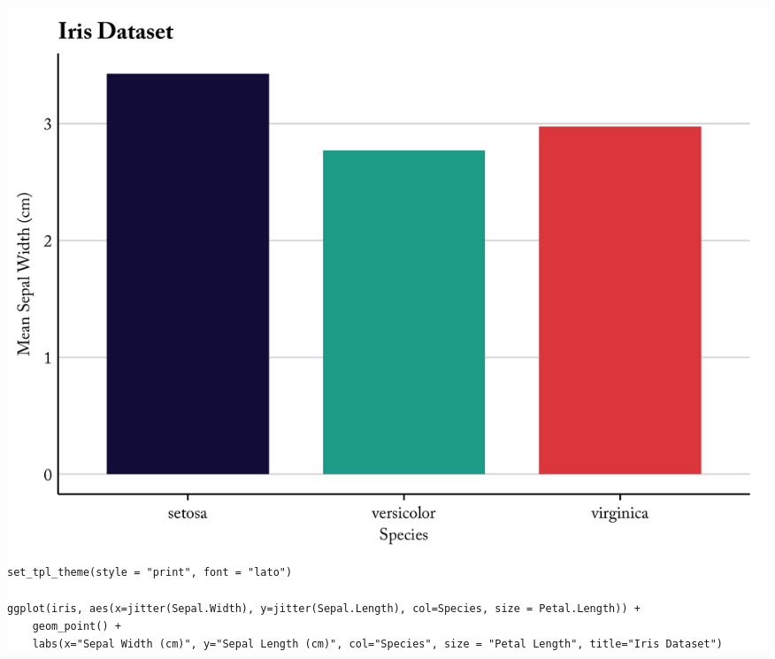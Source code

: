 <img src="TPLTheme_files/figure-markdown_strict/unnamed-chunk-4-1.png" style="display: block; margin: auto;" />

    set_tpl_theme(style = "print", font = "lato")

    ggplot(iris, aes(x=jitter(Sepal.Width), y=jitter(Sepal.Length), col=Species, size = Petal.Length)) +
        geom_point() +
        labs(x="Sepal Width (cm)", y="Sepal Length (cm)", col="Species", size = "Petal Length", title="Iris Dataset")

